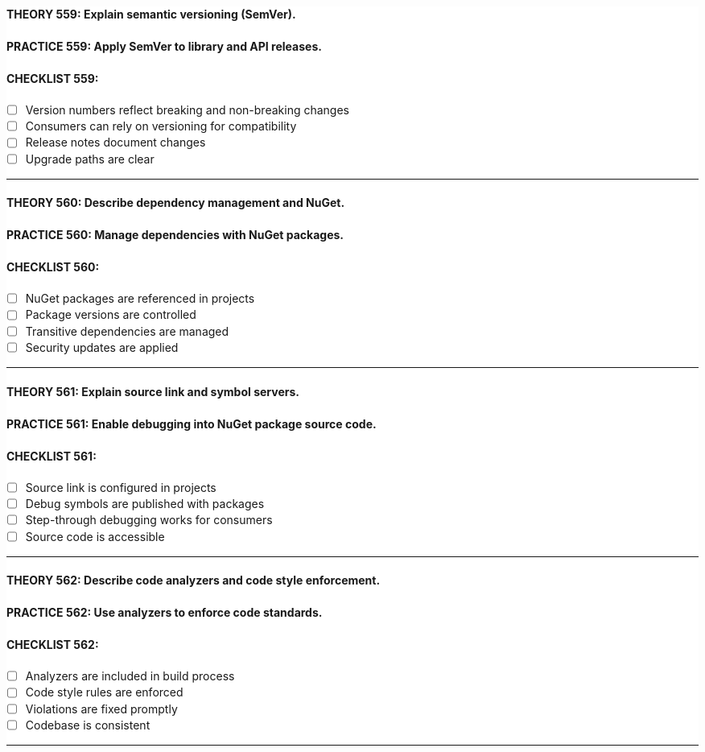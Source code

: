 
#### THEORY 559: Explain semantic versioning (SemVer).

#### PRACTICE 559: Apply SemVer to library and API releases.

#### CHECKLIST 559:

- [ ] Version numbers reflect breaking and non-breaking changes
- [ ] Consumers can rely on versioning for compatibility
- [ ] Release notes document changes
- [ ] Upgrade paths are clear

---

#### THEORY 560: Describe dependency management and NuGet.

#### PRACTICE 560: Manage dependencies with NuGet packages.

#### CHECKLIST 560:

- [ ] NuGet packages are referenced in projects
- [ ] Package versions are controlled
- [ ] Transitive dependencies are managed
- [ ] Security updates are applied

---

#### THEORY 561: Explain source link and symbol servers.

#### PRACTICE 561: Enable debugging into NuGet package source code.

#### CHECKLIST 561:

- [ ] Source link is configured in projects
- [ ] Debug symbols are published with packages
- [ ] Step-through debugging works for consumers
- [ ] Source code is accessible

---

#### THEORY 562: Describe code analyzers and code style enforcement.

#### PRACTICE 562: Use analyzers to enforce code standards.

#### CHECKLIST 562:

- [ ] Analyzers are included in build process
- [ ] Code style rules are enforced
- [ ] Violations are fixed promptly
- [ ] Codebase is consistent

---


[^1]: https://learn.microsoft.com/en-us/dotnet/csharp/whats-new/csharp-13
[^2]: https://learn.microsoft.com/en-us/dotnet/csharp/whats-new/csharp-12
[^3]: https://www.linkedin.com/pulse/c-from-fundamentals-advanced-techniques-comprehensive-singh-wcibc
[^4]: https://www.scholarhat.com/tutorial/csharp/most-important-csharp-features
[^5]: https://learn.microsoft.com/en-us/dotnet/csharp/tour-of-csharp/overview
[^6]: https://blog.ndepend.com/c-features-best-ones/
[^7]: https://www.youtube.com/watch?v=J0FhV3dM80o